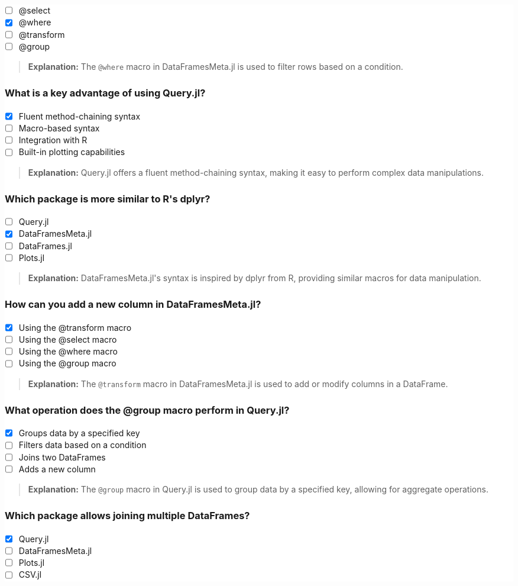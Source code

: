 - [ ] @select
- [x] @where
- [ ] @transform
- [ ] @group

> **Explanation:** The `@where` macro in DataFramesMeta.jl is used to filter rows based on a condition.

### What is a key advantage of using Query.jl?

- [x] Fluent method-chaining syntax
- [ ] Macro-based syntax
- [ ] Integration with R
- [ ] Built-in plotting capabilities

> **Explanation:** Query.jl offers a fluent method-chaining syntax, making it easy to perform complex data manipulations.

### Which package is more similar to R's dplyr?

- [ ] Query.jl
- [x] DataFramesMeta.jl
- [ ] DataFrames.jl
- [ ] Plots.jl

> **Explanation:** DataFramesMeta.jl's syntax is inspired by dplyr from R, providing similar macros for data manipulation.

### How can you add a new column in DataFramesMeta.jl?

- [x] Using the @transform macro
- [ ] Using the @select macro
- [ ] Using the @where macro
- [ ] Using the @group macro

> **Explanation:** The `@transform` macro in DataFramesMeta.jl is used to add or modify columns in a DataFrame.

### What operation does the @group macro perform in Query.jl?

- [x] Groups data by a specified key
- [ ] Filters data based on a condition
- [ ] Joins two DataFrames
- [ ] Adds a new column

> **Explanation:** The `@group` macro in Query.jl is used to group data by a specified key, allowing for aggregate operations.

### Which package allows joining multiple DataFrames?

- [x] Query.jl
- [ ] DataFramesMeta.jl
- [ ] Plots.jl
- [ ] CSV.jl
